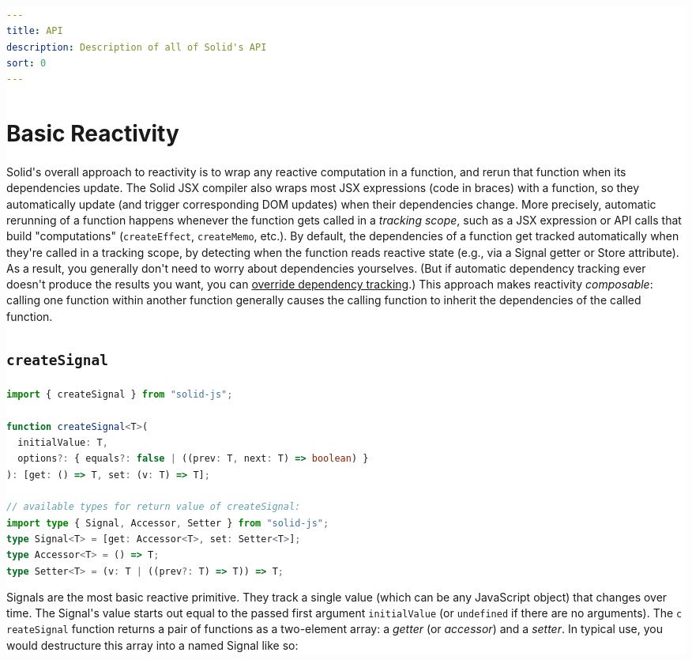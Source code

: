 ```yaml
---
title: API
description: Description of all of Solid's API
sort: 0
---
```


# Basic Reactivity

Solid's overall approach to reactivity is to wrap any reactive computation in
a function, and rerun that function when its dependencies update.
The Solid JSX compiler also wraps most JSX expressions (code in braces) with a
function, so they automatically update (and trigger corresponding DOM updates)
when their dependencies change.
More precisely, automatic rerunning of a function happens whenever the function
gets called in a _tracking scope_, such as a JSX expression
or API calls that build "computations" (`createEffect`, `createMemo`, etc.).
By default, the dependencies of a function get tracked automatically
when they're called in a tracking scope, by detecting when the function reads
reactive state (e.g., via a Signal getter or Store attribute).
As a result, you generally don't need to worry about dependencies yourselves.
(But if automatic dependency tracking ever doesn't produce the results you
want, you can [override dependency tracking](#reactive-utilities).)
This approach makes reactivity _composable_: calling one function
within another function generally causes the calling function
to inherit the dependencies of the called function.

## `createSignal`

```ts
import { createSignal } from "solid-js";

function createSignal<T>(
  initialValue: T,
  options?: { equals?: false | ((prev: T, next: T) => boolean) }
): [get: () => T, set: (v: T) => T];

// available types for return value of createSignal:
import type { Signal, Accessor, Setter } from "solid-js";
type Signal<T> = [get: Accessor<T>, set: Setter<T>];
type Accessor<T> = () => T;
type Setter<T> = (v: T | ((prev?: T) => T)) => T;
```

Signals are the most basic reactive primitive. They track a single value
(which can be any JavaScript object) that changes over time.
The Signal's value starts out equal to the passed first argument
`initialValue` (or `undefined` if there are no arguments).
The `createSignal` function returns a pair of functions as a two-element array:
a _getter_ (or _accessor_) and a _setter_. In typical use, you would
destructure this array into a named Signal like so:
